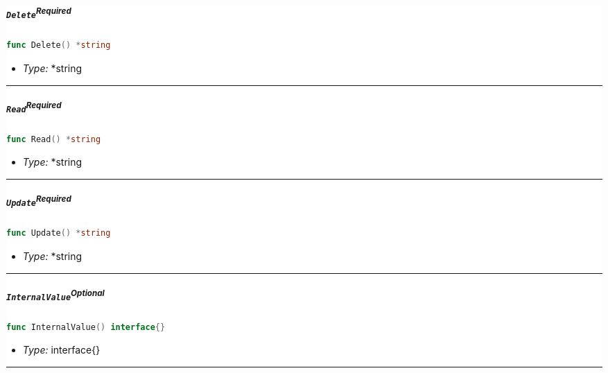 ##### `Delete`<sup>Required</sup> <a name="Delete" id="@cdktf/provider-azurerm.powerbiEmbedded.PowerbiEmbeddedTimeoutsOutputReference.property.delete"></a>

```go
func Delete() *string
```

- *Type:* *string

---

##### `Read`<sup>Required</sup> <a name="Read" id="@cdktf/provider-azurerm.powerbiEmbedded.PowerbiEmbeddedTimeoutsOutputReference.property.read"></a>

```go
func Read() *string
```

- *Type:* *string

---

##### `Update`<sup>Required</sup> <a name="Update" id="@cdktf/provider-azurerm.powerbiEmbedded.PowerbiEmbeddedTimeoutsOutputReference.property.update"></a>

```go
func Update() *string
```

- *Type:* *string

---

##### `InternalValue`<sup>Optional</sup> <a name="InternalValue" id="@cdktf/provider-azurerm.powerbiEmbedded.PowerbiEmbeddedTimeoutsOutputReference.property.internalValue"></a>

```go
func InternalValue() interface{}
```

- *Type:* interface{}

---



